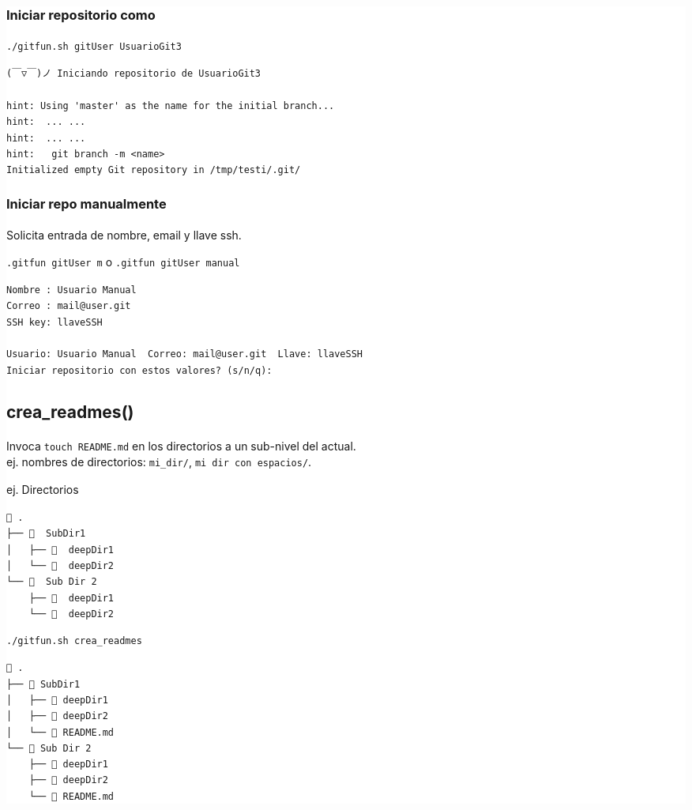 ### Iniciar repositorio como  
`./gitfun.sh gitUser UsuarioGit3`
```txt
(￣▽￣)ノ Iniciando repositorio de UsuarioGit3

hint: Using 'master' as the name for the initial branch...
hint:  ... ...
hint:  ... ...
hint: 	git branch -m <name>
Initialized empty Git repository in /tmp/testi/.git/
```

### Iniciar repo manualmente
Solicita entrada de nombre, email y llave ssh.   

`.gitfun gitUser m` o `.gitfun gitUser manual`
```txt
Nombre : Usuario Manual
Correo : mail@user.git
SSH key: llaveSSH

Usuario: Usuario Manual  Correo: mail@user.git  Llave: llaveSSH
Iniciar repositorio con estos valores? (s/n/q):
```

## crea_readmes()

Invoca `touch README.md` en los directorios a un sub-nivel del actual.  
ej. nombres de directorios:  `mi_dir/`, `mi dir con espacios/`.

ej. Directorios
```txt
📂️ .
├── 📂️  SubDir1
│   ├── 📂️  deepDir1
│   └── 📂️  deepDir2
└── 📂️  Sub Dir 2
    ├── 📂️  deepDir1
    └── 📂️  deepDir2
```

`./gitfun.sh crea_readmes`
```txt
📂️ .
├── 📂️ SubDir1
│   ├── 📂️ deepDir1
│   ├── 📂️ deepDir2
│   └── 📃️ README.md
└── 📂️ Sub Dir 2
    ├── 📂️ deepDir1
    ├── 📂️ deepDir2
    └── 📃️ README.md
```
